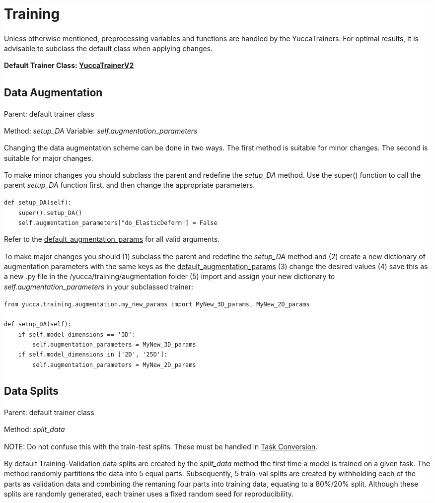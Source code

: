 # Training
Unless otherwise mentioned, preprocessing variables and functions are handled by the YuccaTrainers. For optimal results, it is advisable to subclass the default class when applying changes.

**Default Trainer Class: [YuccaTrainerV2](/yucca/training/trainers/YuccaTrainerV2.py)**

## Data Augmentation
Parent: default trainer class

Method: *setup_DA*
Variable: *self.augmentation_parameters*

Changing the data augmentation scheme can be done in two ways. The first method is suitable for minor changes. The second is suitable for major changes.

To make minor changes you should subclass the parent and redefine the *setup_DA* method. Use the super() function to call the parent *setup_DA* function first, and then change the appropriate parameters.

```
def setup_DA(self):
    super().setup_DA()
    self.augmentation_parameters["do_ElasticDeform"] = False
```

Refer to the [default_augmentation_params](/yucca/training/augmentation/default_augmentation_params.py) for all valid arguments.

To make major changes you should (1) subclass the parent and redefine the *setup_DA* method and (2) create a new dictionary of augmentation parameters with the same keys as the [default_augmentation_params](/yucca/training/augmentation/default_augmentation_params.py) (3) change the desired values (4) save this as a new .py file in the /yucca/training/augmentation folder (5) import and assign your new dictionary to *self.augmentation_parameters* in your subclassed trainer:

```
from yucca.training.augmentation.my_new_params import MyNew_3D_params, MyNew_2D_params

def setup_DA(self):
    if self.model_dimensions == '3D':
        self.augmentation_parameters = MyNew_3D_params
    if self.model_dimensions in ['2D', '25D']:
        self.augmentation_parameters = MyNew_2D_params
```

## Data Splits
Parent: default trainer class

Method: *split_data*

NOTE: Do not confuse this with the train-test splits. These must be handled in [Task Conversion](/yucca/documentation/tutorials/task_conversion.md).

By default Training-Validation data splits are created by the *split_data* method the first time a model is trained on a given task. The method randomly partitions the data into 5 equal parts. Subsequently, 5 train-val splits are created by withholding each of the parts as validation data and combining the remaning four parts into training data, equating to a 80%/20% split. Although these splits are randomly generated, each trainer uses a fixed random seed for reproducibility. 
